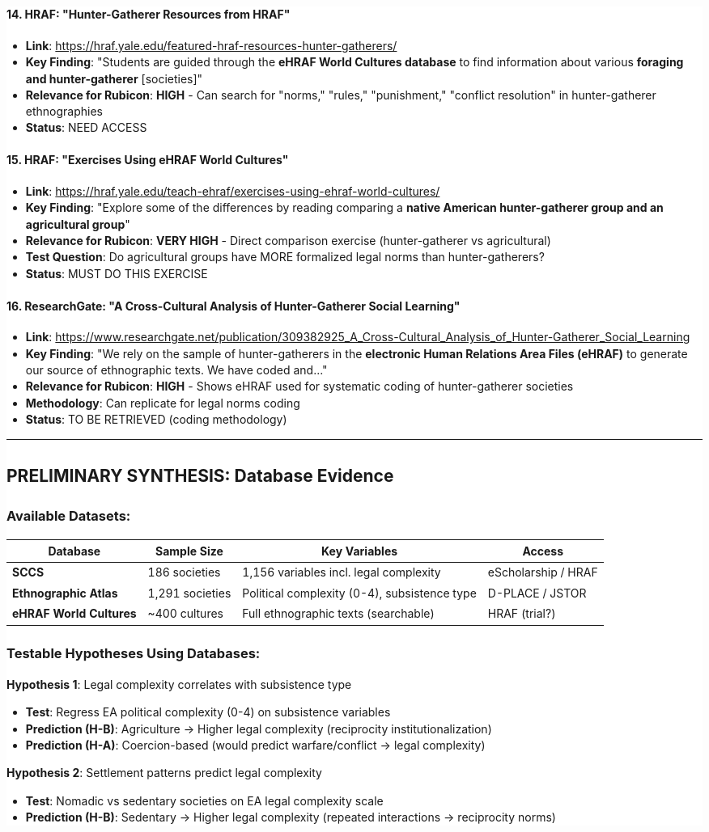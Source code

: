 #### 14. **HRAF: "Hunter-Gatherer Resources from HRAF"**
- **Link**: https://hraf.yale.edu/featured-hraf-resources-hunter-gatherers/
- **Key Finding**: "Students are guided through the **eHRAF World Cultures database** to find information about various **foraging and hunter-gatherer** [societies]"
- **Relevance for Rubicon**: **HIGH** - Can search for "norms," "rules," "punishment," "conflict resolution" in hunter-gatherer ethnographies
- **Status**: NEED ACCESS

#### 15. **HRAF: "Exercises Using eHRAF World Cultures"**
- **Link**: https://hraf.yale.edu/teach-ehraf/exercises-using-ehraf-world-cultures/
- **Key Finding**: "Explore some of the differences by reading comparing a **native American hunter-gatherer group and an agricultural group**"
- **Relevance for Rubicon**: **VERY HIGH** - Direct comparison exercise (hunter-gatherer vs agricultural)
- **Test Question**: Do agricultural groups have MORE formalized legal norms than hunter-gatherers?
- **Status**: MUST DO THIS EXERCISE

#### 16. **ResearchGate: "A Cross-Cultural Analysis of Hunter-Gatherer Social Learning"**
- **Link**: https://www.researchgate.net/publication/309382925_A_Cross-Cultural_Analysis_of_Hunter-Gatherer_Social_Learning
- **Key Finding**: "We rely on the sample of hunter-gatherers in the **electronic Human Relations Area Files (eHRAF)** to generate our source of ethnographic texts. We have coded and..."
- **Relevance for Rubicon**: **HIGH** - Shows eHRAF used for systematic coding of hunter-gatherer societies
- **Methodology**: Can replicate for legal norms coding
- **Status**: TO BE RETRIEVED (coding methodology)

---

## PRELIMINARY SYNTHESIS: Database Evidence

### Available Datasets:

| Database | Sample Size | Key Variables | Access |
|----------|-------------|---------------|--------|
| **SCCS** | 186 societies | 1,156 variables incl. legal complexity | eScholarship / HRAF |
| **Ethnographic Atlas** | 1,291 societies | Political complexity (0-4), subsistence type | D-PLACE / JSTOR |
| **eHRAF World Cultures** | ~400 cultures | Full ethnographic texts (searchable) | HRAF (trial?) |

### Testable Hypotheses Using Databases:

**Hypothesis 1**: Legal complexity correlates with subsistence type
- **Test**: Regress EA political complexity (0-4) on subsistence variables
- **Prediction (H-B)**: Agriculture → Higher legal complexity (reciprocity institutionalization)
- **Prediction (H-A)**: Coercion-based (would predict warfare/conflict → legal complexity)

**Hypothesis 2**: Settlement patterns predict legal complexity
- **Test**: Nomadic vs sedentary societies on EA legal complexity scale
- **Prediction (H-B)**: Sedentary → Higher legal complexity (repeated interactions → reciprocity norms)
